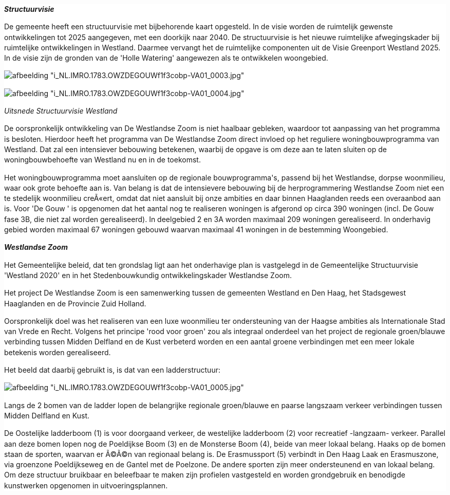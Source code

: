***Structuurvisie***

De gemeente heeft een structuurvisie met bijbehorende kaart opgesteld. In de visie worden de ruimtelijk gewenste ontwikkelingen tot 2025 aangegeven, met een doorkijk naar 2040\. De structuurvisie is het nieuwe ruimtelijke afwegingskader bij ruimtelijke ontwikkelingen in Westland. Daarmee vervangt het de ruimtelijke componenten uit de Visie Greenport Westland 2025\. In de visie zijn de gronden van de 'Holle Watering' aangewezen als te ontwikkelen woongebied.

![afbeelding "i_NL.IMRO.1783.OWZDEGOUWf1f3cobp-VA01_0003.jpg"](i_NL.IMRO.1783.OWZDEGOUWf1f3cobp-VA01_0003.jpg)

![afbeelding "i_NL.IMRO.1783.OWZDEGOUWf1f3cobp-VA01_0004.jpg"](i_NL.IMRO.1783.OWZDEGOUWf1f3cobp-VA01_0004.jpg)

*Uitsnede Structuurvisie Westland*

De oorspronkelijk ontwikkeling van De Westlandse Zoom is niet haalbaar gebleken, waardoor tot aanpassing van het programma is besloten. Hierdoor heeft het programma van De Westlandse Zoom direct invloed op het reguliere woningbouwprogramma van Westland. Dat zal een intensiever bebouwing betekenen, waarbij de opgave is om deze aan te laten sluiten op de woningbouwbehoefte van Westland nu en in de toekomst.

Het woningbouwprogramma moet aansluiten op de regionale bouwprogramma's, passend bij het Westlandse, dorpse woonmilieu, waar ook grote behoefte aan is. Van belang is dat de intensievere bebouwing bij de herprogrammering Westlandse Zoom niet een te stedelijk woonmilieu creÃ«ert, omdat dat niet aansluit bij onze ambities en daar binnen Haaglanden reeds een overaanbod aan is. Voor 'De Gouw ' is opgenomen dat het aantal nog te realiseren woningen is afgerond op circa 390 woningen (incl. De Gouw fase 3B, die niet zal worden gerealiseerd). In deelgebied 2 en 3A worden maximaal 209 woningen gerealiseerd. In onderhavig gebied worden maximaal 67 woningen gebouwd waarvan maximaal 41 woningen in de bestemming Woongebied.

***Westlandse Zoom***

Het Gemeentelijke beleid, dat ten grondslag ligt aan het onderhavige plan is vastgelegd in de Gemeentelijke Structuurvisie 'Westland 2020' en in het Stedenbouwkundig ontwikkelingskader Westlandse Zoom.

Het project De Westlandse Zoom is een samenwerking tussen de gemeenten Westland en Den Haag, het Stadsgewest Haaglanden en de Provincie Zuid Holland.

Oorspronkelijk doel was het realiseren van een luxe woonmilieu ter ondersteuning van der Haagse ambities als Internationale Stad van Vrede en Recht. Volgens het principe 'rood voor groen' zou als integraal onderdeel van het project de regionale groen/blauwe verbinding tussen Midden Delfland en de Kust verbeterd worden en een aantal groene verbindingen met een meer lokale betekenis worden gerealiseerd.

Het beeld dat daarbij gebruikt is, is dat van een ladderstructuur:

![afbeelding "i_NL.IMRO.1783.OWZDEGOUWf1f3cobp-VA01_0005.jpg"](i_NL.IMRO.1783.OWZDEGOUWf1f3cobp-VA01_0005.jpg)

Langs de 2 bomen van de ladder lopen de belangrijke regionale groen/blauwe en paarse langszaam verkeer verbindingen tussen Midden Delfland en Kust.

De Oostelijke ladderboom (1\) is voor doorgaand verkeer, de westelijke ladderboom (2\) voor recreatief \-langzaam\- verkeer. Parallel aan deze bomen lopen nog de Poeldijkse Boom (3\) en de Monsterse Boom (4\), beide van meer lokaal belang. Haaks op de bomen staan de sporten, waarvan er Ã©Ã©n van regionaal belang is. De Erasmussport (5\) verbindt in Den Haag Laak en Erasmuszone, via groenzone Poeldijkseweg en de Gantel met de Poelzone. De andere sporten zijn meer ondersteunend en van lokaal belang. Om deze structuur bruikbaar en beleefbaar te maken zijn profielen vastgesteld en worden grondgebruik en benodigde kunstwerken opgenomen in uitvoeringsplannen.

